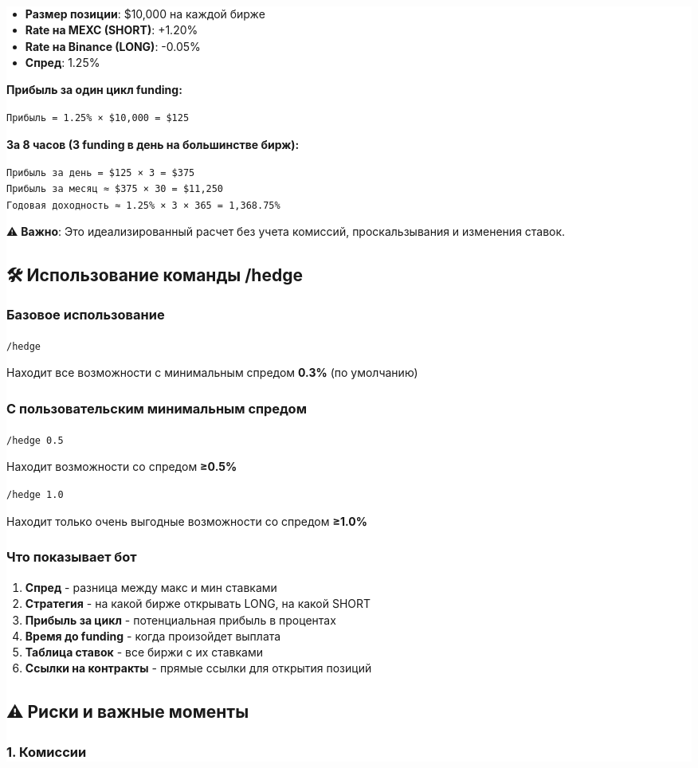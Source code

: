 - **Размер позиции**: $10,000 на каждой бирже
- **Rate на MEXC (SHORT)**: +1.20%
- **Rate на Binance (LONG)**: -0.05%
- **Спред**: 1.25%

**Прибыль за один цикл funding:**
```
Прибыль = 1.25% × $10,000 = $125
```

**За 8 часов (3 funding в день на большинстве бирж):**
```
Прибыль за день = $125 × 3 = $375
Прибыль за месяц ≈ $375 × 30 = $11,250
Годовая доходность ≈ 1.25% × 3 × 365 = 1,368.75%
```

⚠️ **Важно**: Это идеализированный расчет без учета комиссий, проскальзывания и изменения ставок.

## 🛠️ Использование команды /hedge

### Базовое использование

```
/hedge
```

Находит все возможности с минимальным спредом **0.3%** (по умолчанию)

### С пользовательским минимальным спредом

```
/hedge 0.5
```

Находит возможности со спредом **≥0.5%**

```
/hedge 1.0
```

Находит только очень выгодные возможности со спредом **≥1.0%**

### Что показывает бот

1. **Спред** - разница между макс и мин ставками
2. **Стратегия** - на какой бирже открывать LONG, на какой SHORT
3. **Прибыль за цикл** - потенциальная прибыль в процентах
4. **Время до funding** - когда произойдет выплата
5. **Таблица ставок** - все биржи с их ставками
6. **Ссылки на контракты** - прямые ссылки для открытия позиций

## ⚠️ Риски и важные моменты

### 1. Комиссии
